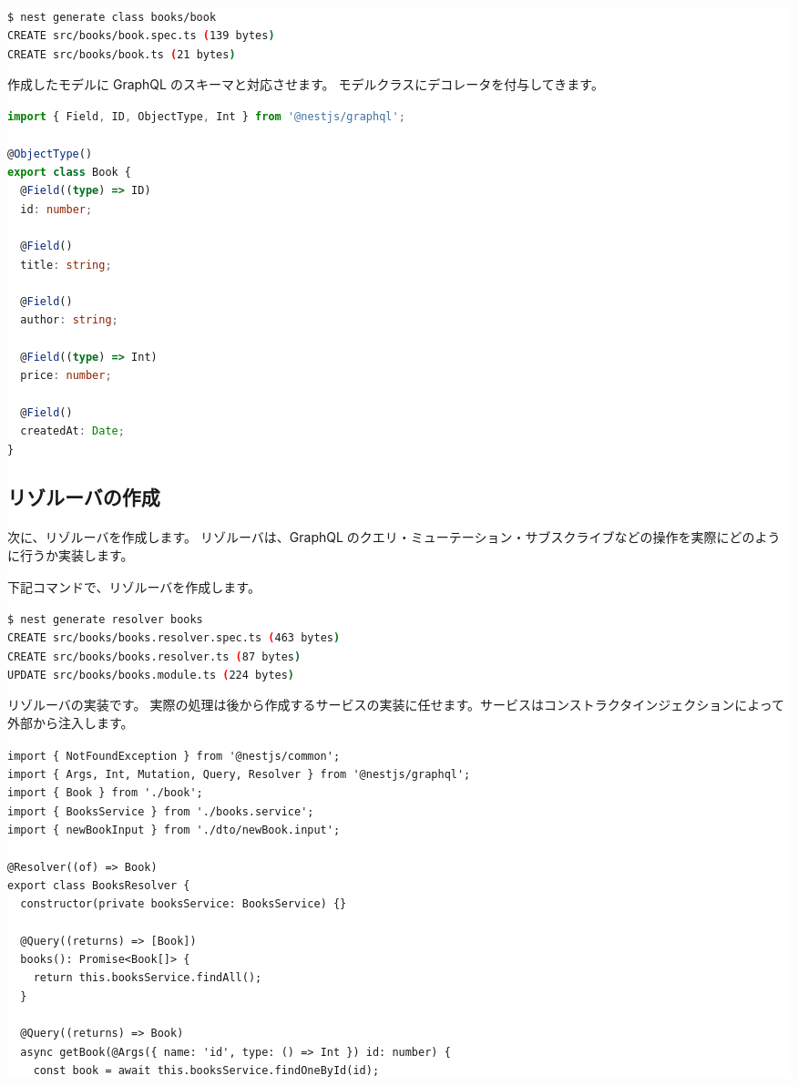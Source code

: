 ```sh
$ nest generate class books/book
CREATE src/books/book.spec.ts (139 bytes)
CREATE src/books/book.ts (21 bytes)
```

作成したモデルに GraphQL のスキーマと対応させます。
モデルクラスにデコレータを付与してきます。

```ts:src/books/book.ts
import { Field, ID, ObjectType, Int } from '@nestjs/graphql';

@ObjectType()
export class Book {
  @Field((type) => ID)
  id: number;

  @Field()
  title: string;

  @Field()
  author: string;

  @Field((type) => Int)
  price: number;

  @Field()
  createdAt: Date;
}
```

## リゾルーバの作成

次に、リゾルーバを作成します。
リゾルーバは、GraphQL のクエリ・ミューテーション・サブスクライブなどの操作を実際にどのように行うか実装します。

下記コマンドで、リゾルーバを作成します。

```sh
$ nest generate resolver books
CREATE src/books/books.resolver.spec.ts (463 bytes)
CREATE src/books/books.resolver.ts (87 bytes)
UPDATE src/books/books.module.ts (224 bytes)
```

リゾルーバの実装です。
 実際の処理は後から作成するサービスの実装に任せます。サービスはコンストラクタインジェクションによって外部から注入します。
 
 
```ts: src/books/books.resolver.ts
import { NotFoundException } from '@nestjs/common';
import { Args, Int, Mutation, Query, Resolver } from '@nestjs/graphql';
import { Book } from './book';
import { BooksService } from './books.service';
import { newBookInput } from './dto/newBook.input';

@Resolver((of) => Book)
export class BooksResolver {
  constructor(private booksService: BooksService) {}

  @Query((returns) => [Book])
  books(): Promise<Book[]> {
    return this.booksService.findAll();
  }

  @Query((returns) => Book)
  async getBook(@Args({ name: 'id', type: () => Int }) id: number) {
    const book = await this.booksService.findOneById(id);
```